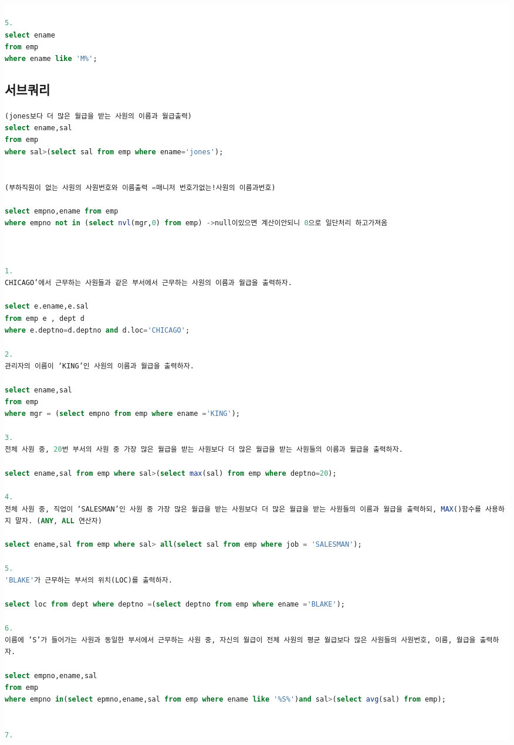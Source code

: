 ```sql

5.
select ename
from emp
where ename like 'M%';
```

## 서브쿼리

```sql
(jones보다 더 많은 월급을 받는 사원의 이름과 월급출력)
select ename,sal 
from emp
where sal>(select sal from emp where ename='jones');


(부하직원이 없는 사원의 사원번호와 이름출력 =매니저 번호가없는!사원의 이름과번호)

select empno,ename from emp
where empno not in (select nvl(mgr,0) from emp) ->null이있으면 계산이안되니 0으로 일단처리 하고가져옴



1.
CHICAGO’에서 근무하는 사원들과 같은 부서에서 근무하는 사원의 이름과 월급을 출력하자. 

select e.ename,e.sal
from emp e , dept d
where e.deptno=d.deptno and d.loc='CHICAGO';

2.
관리자의 이름이 ‘KING’인 사원의 이름과 월급을 출력하자. 

select ename,sal
from emp
where mgr = (select empno from emp where ename ='KING');

3.
전체 사원 중, 20번 부서의 사원 중 가장 많은 월급을 받는 사원보다 더 많은 월급을 받는 사원들의 이름과 월급을 출력하자. 

select ename,sal from emp where sal>(select max(sal) from emp where deptno=20);

4.
전체 사원 중, 직업이 ‘SALESMAN’인 사원 중 가장 많은 월급을 받는 사원보다 더 많은 월급을 받는 사원들의 이름과 월급을 출력하되, MAX()함수를 사용하지 말자. (ANY, ALL 연산자) 

select ename,sal from emp where sal> all(select sal from emp where job = 'SALESMAN');

5.
'BLAKE'가 근무하는 부서의 위치(LOC)를 출력하자.

select loc from dept where deptno =(select deptno from emp where ename ='BLAKE');

6.
이름에 ’S’가 들어가는 사원과 동일한 부서에서 근무하는 사원 중, 자신의 월급이 전체 사원의 평균 월급보다 많은 사원들의 사원번호, 이름, 월급을 출력하자.

select empno,ename,sal
from emp
where empno in(select epmno,ename,sal from emp where ename like '%S%')and sal>(select avg(sal) from emp);


7.
```